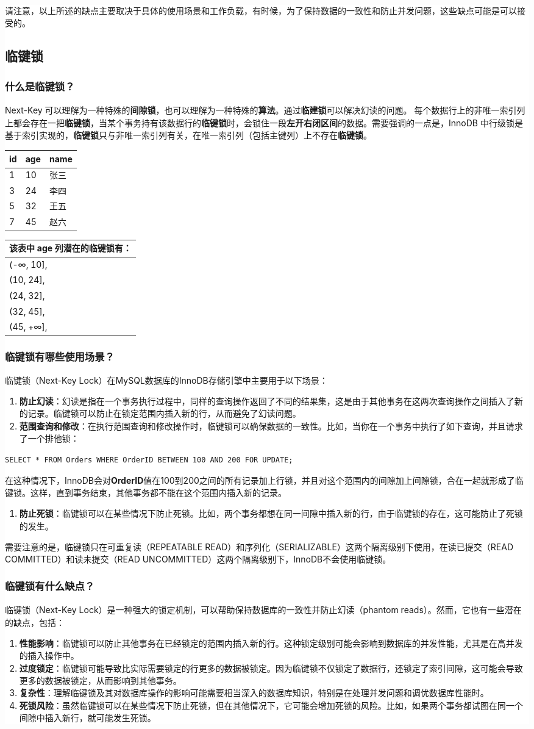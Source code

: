 请注意，以上所述的缺点主要取决于具体的使用场景和工作负载，有时候，为了保持数据的一致性和防止并发问题，这些缺点可能是可以接受的。

## 临键锁

### 什么是临键锁？

Next-Key 可以理解为一种特殊的**间隙锁**，也可以理解为一种特殊的**算法**。通过**临建锁**可以解决幻读的问题。 每个数据行上的非唯一索引列上都会存在一把**临键锁**，当某个事务持有该数据行的**临键锁**时，会锁住一段**左开右闭区间**的数据。需要强调的一点是，InnoDB 中行级锁是基于索引实现的，**临键锁**只与非唯一索引列有关，在唯一索引列（包括主键列）上不存在**临键锁**。

| id   | age  | name |
| ---- | ---- | ---- |
| 1    | 10   | 张三 |
| 3    | 24   | 李四 |
| 5    | 32   | 王五 |
| 7    | 45   | 赵六 |

| 该表中 age 列潜在的临键锁有： |
| ----------------------------- |
| (-∞, 10],                     |
| (10, 24],                     |
| (24, 32],                     |
| (32, 45],                     |
| (45, +∞],                     |

### 临键锁有哪些使用场景？

临键锁（Next-Key Lock）在MySQL数据库的InnoDB存储引擎中主要用于以下场景：

1. **防止幻读**：幻读是指在一个事务执行过程中，同样的查询操作返回了不同的结果集，这是由于其他事务在这两次查询操作之间插入了新的记录。临键锁可以防止在锁定范围内插入新的行，从而避免了幻读问题。
2. **范围查询和修改**：在执行范围查询和修改操作时，临键锁可以确保数据的一致性。比如，当你在一个事务中执行了如下查询，并且请求了一个排他锁：

```mysql
SELECT * FROM Orders WHERE OrderID BETWEEN 100 AND 200 FOR UPDATE;
```

在这种情况下，InnoDB会对**OrderID**值在100到200之间的所有记录加上行锁，并且对这个范围内的间隙加上间隙锁，合在一起就形成了临键锁。这样，直到事务结束，其他事务都不能在这个范围内插入新的记录。

1. **防止死锁**：临键锁可以在某些情况下防止死锁。比如，两个事务都想在同一间隙中插入新的行，由于临键锁的存在，这可能防止了死锁的发生。

需要注意的是，临键锁只在可重复读（REPEATABLE READ）和序列化（SERIALIZABLE）这两个隔离级别下使用，在读已提交（READ COMMITTED）和读未提交（READ UNCOMMITTED）这两个隔离级别下，InnoDB不会使用临键锁。

### 临键锁有什么缺点？

临键锁（Next-Key Lock）是一种强大的锁定机制，可以帮助保持数据库的一致性并防止幻读（phantom reads）。然而，它也有一些潜在的缺点，包括：

1. **性能影响**：临键锁可以防止其他事务在已经锁定的范围内插入新的行。这种锁定级别可能会影响到数据库的并发性能，尤其是在高并发的插入操作中。
2. **过度锁定**：临键锁可能导致比实际需要锁定的行更多的数据被锁定。因为临键锁不仅锁定了数据行，还锁定了索引间隙，这可能会导致更多的数据被锁定，从而影响到其他事务。
3. **复杂性**：理解临键锁及其对数据库操作的影响可能需要相当深入的数据库知识，特别是在处理并发问题和调优数据库性能时。
4. **死锁风险**：虽然临键锁可以在某些情况下防止死锁，但在其他情况下，它可能会增加死锁的风险。比如，如果两个事务都试图在同一个间隙中插入新行，就可能发生死锁。
